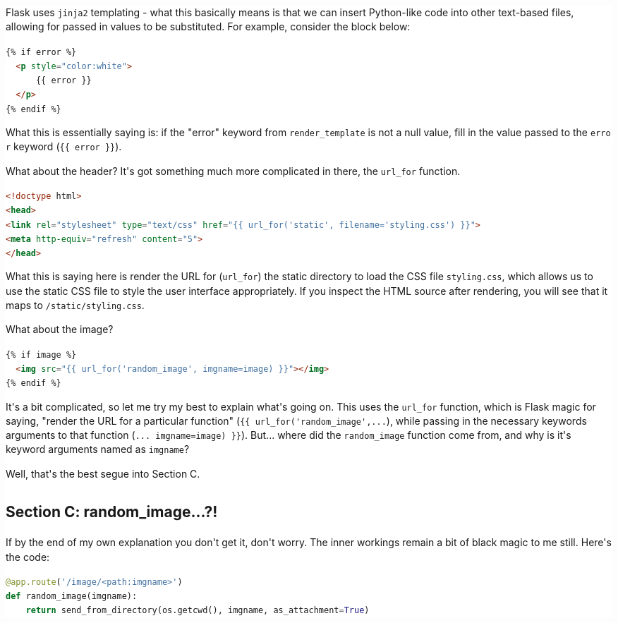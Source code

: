 Flask uses `jinja2` templating - what this basically means is that we can insert Python-like code into other text-based files, allowing for passed in values to be substituted. For example, consider the block below:

```html
{% if error %}
  <p style="color:white">
      {{ error }}
  </p>
{% endif %}
```

What this is essentially saying is: if the "error" keyword from `render_template` is not a null value, fill in the value passed to the `error` keyword (`{{ error }}`).

What about the header? It's got something much more complicated in there, the `url_for` function.

```html
<!doctype html>
<head>
<link rel="stylesheet" type="text/css" href="{{ url_for('static', filename='styling.css') }}">
<meta http-equiv="refresh" content="5">
</head>
```

What this is saying here is render the URL for (`url_for`) the static directory to load the CSS file `styling.css`, which allows us to use the static CSS file to style the user interface appropriately. If you inspect the HTML source after rendering, you will see that it maps to `/static/styling.css`.

What about the image?

```html
{% if image %}
  <img src="{{ url_for('random_image', imgname=image) }}"></img>
{% endif %}
```

It's a bit complicated, so let me try my best to explain what's going on. This uses the `url_for` function, which is Flask magic for saying, "render the URL for a particular function" (`{{ url_for('random_image',...`), while passing in the necessary keywords arguments to that function (`... imgname=image) }}`). But... where did the `random_image` function come from, and why is it's keyword arguments named as `imgname`?

Well, that's the best segue into Section C.

## Section C: random_image...?!

If by the end of my own explanation you don't get it, don't worry. The inner workings remain a bit of black magic to me still. Here's the code:

```python
@app.route('/image/<path:imgname>')
def random_image(imgname):
    return send_from_directory(os.getcwd(), imgname, as_attachment=True)
```
